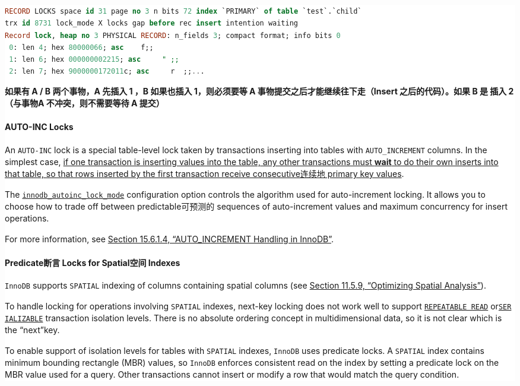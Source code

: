 ```sql
RECORD LOCKS space id 31 page no 3 n bits 72 index `PRIMARY` of table `test`.`child`
trx id 8731 lock_mode X locks gap before rec insert intention waiting
Record lock, heap no 3 PHYSICAL RECORD: n_fields 3; compact format; info bits 0
 0: len 4; hex 80000066; asc    f;;
 1: len 6; hex 000000002215; asc     " ;;
 2: len 7; hex 9000000172011c; asc     r  ;;...
```

**如果有 A / B 两个事物，A 先插入 1 ，B 如果也插入 1，则必须要等 A 事物提交之后才能继续往下走（Insert 之后的代码）。如果 B 是 插入 2（与事物A 不冲突，则不需要等待 A 提交）**



#### AUTO-INC Locks

An `AUTO-INC` lock is a special table-level lock taken by transactions inserting into tables with `AUTO_INCREMENT` columns. In the simplest case, <u>if one transaction is inserting values into the table, any other transactions must **wait** to do their own inserts into that table, so that rows inserted by the first transaction receive consecutive连续地 primary key values</u>.

The [`innodb_autoinc_lock_mode`](https://dev.mysql.com/doc/refman/8.0/en/innodb-parameters.html#sysvar_innodb_autoinc_lock_mode) configuration option controls the algorithm used for auto-increment locking. It allows you to choose how to trade off between predictable可预测的 sequences of auto-increment values and maximum concurrency for insert operations.

For more information, see [Section 15.6.1.4, “AUTO_INCREMENT Handling in InnoDB”](https://dev.mysql.com/doc/refman/8.0/en/innodb-auto-increment-handling.html).

#### Predicate断言 Locks for Spatial空间 Indexes 

`InnoDB` supports `SPATIAL` indexing of columns containing spatial columns (see [Section 11.5.9, “Optimizing Spatial Analysis”](https://dev.mysql.com/doc/refman/8.0/en/optimizing-spatial-analysis.html)).

To handle locking for operations involving `SPATIAL` indexes, next-key locking does not work well to support [`REPEATABLE READ`](https://dev.mysql.com/doc/refman/8.0/en/innodb-transaction-isolation-levels.html#isolevel_repeatable-read) or[`SERIALIZABLE`](https://dev.mysql.com/doc/refman/8.0/en/innodb-transaction-isolation-levels.html#isolevel_serializable) transaction isolation levels. There is no absolute ordering concept in multidimensional data, so it is not clear which is the “next”key.

To enable support of isolation levels for tables with `SPATIAL` indexes, `InnoDB` uses predicate locks. A `SPATIAL` index contains minimum bounding rectangle (MBR) values, so `InnoDB` enforces consistent read on the index by setting a predicate lock on the MBR value used for a query. Other transactions cannot insert or modify a row that would match the query condition.